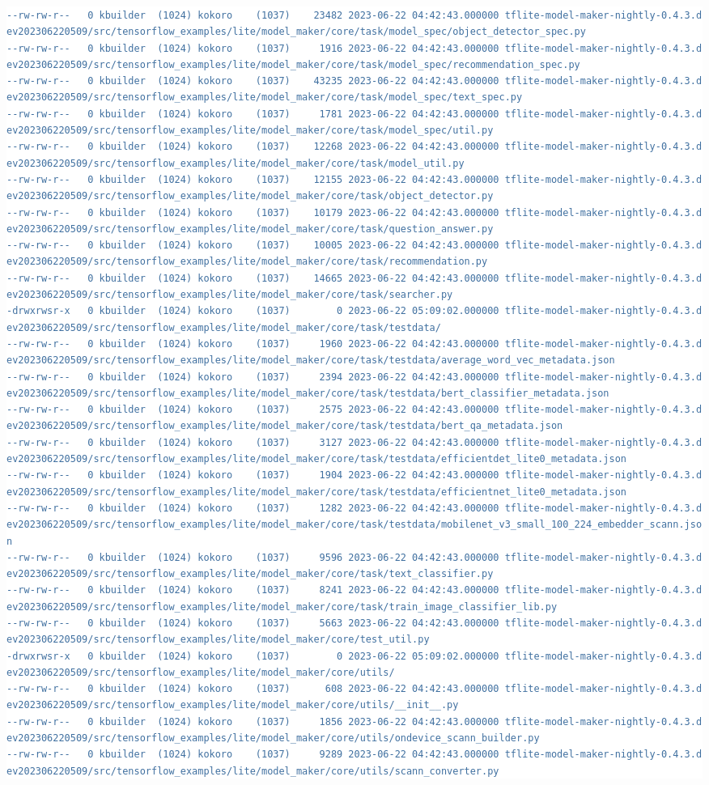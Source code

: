 ```diff
--rw-rw-r--   0 kbuilder  (1024) kokoro    (1037)    23482 2023-06-22 04:42:43.000000 tflite-model-maker-nightly-0.4.3.dev202306220509/src/tensorflow_examples/lite/model_maker/core/task/model_spec/object_detector_spec.py
--rw-rw-r--   0 kbuilder  (1024) kokoro    (1037)     1916 2023-06-22 04:42:43.000000 tflite-model-maker-nightly-0.4.3.dev202306220509/src/tensorflow_examples/lite/model_maker/core/task/model_spec/recommendation_spec.py
--rw-rw-r--   0 kbuilder  (1024) kokoro    (1037)    43235 2023-06-22 04:42:43.000000 tflite-model-maker-nightly-0.4.3.dev202306220509/src/tensorflow_examples/lite/model_maker/core/task/model_spec/text_spec.py
--rw-rw-r--   0 kbuilder  (1024) kokoro    (1037)     1781 2023-06-22 04:42:43.000000 tflite-model-maker-nightly-0.4.3.dev202306220509/src/tensorflow_examples/lite/model_maker/core/task/model_spec/util.py
--rw-rw-r--   0 kbuilder  (1024) kokoro    (1037)    12268 2023-06-22 04:42:43.000000 tflite-model-maker-nightly-0.4.3.dev202306220509/src/tensorflow_examples/lite/model_maker/core/task/model_util.py
--rw-rw-r--   0 kbuilder  (1024) kokoro    (1037)    12155 2023-06-22 04:42:43.000000 tflite-model-maker-nightly-0.4.3.dev202306220509/src/tensorflow_examples/lite/model_maker/core/task/object_detector.py
--rw-rw-r--   0 kbuilder  (1024) kokoro    (1037)    10179 2023-06-22 04:42:43.000000 tflite-model-maker-nightly-0.4.3.dev202306220509/src/tensorflow_examples/lite/model_maker/core/task/question_answer.py
--rw-rw-r--   0 kbuilder  (1024) kokoro    (1037)    10005 2023-06-22 04:42:43.000000 tflite-model-maker-nightly-0.4.3.dev202306220509/src/tensorflow_examples/lite/model_maker/core/task/recommendation.py
--rw-rw-r--   0 kbuilder  (1024) kokoro    (1037)    14665 2023-06-22 04:42:43.000000 tflite-model-maker-nightly-0.4.3.dev202306220509/src/tensorflow_examples/lite/model_maker/core/task/searcher.py
-drwxrwsr-x   0 kbuilder  (1024) kokoro    (1037)        0 2023-06-22 05:09:02.000000 tflite-model-maker-nightly-0.4.3.dev202306220509/src/tensorflow_examples/lite/model_maker/core/task/testdata/
--rw-rw-r--   0 kbuilder  (1024) kokoro    (1037)     1960 2023-06-22 04:42:43.000000 tflite-model-maker-nightly-0.4.3.dev202306220509/src/tensorflow_examples/lite/model_maker/core/task/testdata/average_word_vec_metadata.json
--rw-rw-r--   0 kbuilder  (1024) kokoro    (1037)     2394 2023-06-22 04:42:43.000000 tflite-model-maker-nightly-0.4.3.dev202306220509/src/tensorflow_examples/lite/model_maker/core/task/testdata/bert_classifier_metadata.json
--rw-rw-r--   0 kbuilder  (1024) kokoro    (1037)     2575 2023-06-22 04:42:43.000000 tflite-model-maker-nightly-0.4.3.dev202306220509/src/tensorflow_examples/lite/model_maker/core/task/testdata/bert_qa_metadata.json
--rw-rw-r--   0 kbuilder  (1024) kokoro    (1037)     3127 2023-06-22 04:42:43.000000 tflite-model-maker-nightly-0.4.3.dev202306220509/src/tensorflow_examples/lite/model_maker/core/task/testdata/efficientdet_lite0_metadata.json
--rw-rw-r--   0 kbuilder  (1024) kokoro    (1037)     1904 2023-06-22 04:42:43.000000 tflite-model-maker-nightly-0.4.3.dev202306220509/src/tensorflow_examples/lite/model_maker/core/task/testdata/efficientnet_lite0_metadata.json
--rw-rw-r--   0 kbuilder  (1024) kokoro    (1037)     1282 2023-06-22 04:42:43.000000 tflite-model-maker-nightly-0.4.3.dev202306220509/src/tensorflow_examples/lite/model_maker/core/task/testdata/mobilenet_v3_small_100_224_embedder_scann.json
--rw-rw-r--   0 kbuilder  (1024) kokoro    (1037)     9596 2023-06-22 04:42:43.000000 tflite-model-maker-nightly-0.4.3.dev202306220509/src/tensorflow_examples/lite/model_maker/core/task/text_classifier.py
--rw-rw-r--   0 kbuilder  (1024) kokoro    (1037)     8241 2023-06-22 04:42:43.000000 tflite-model-maker-nightly-0.4.3.dev202306220509/src/tensorflow_examples/lite/model_maker/core/task/train_image_classifier_lib.py
--rw-rw-r--   0 kbuilder  (1024) kokoro    (1037)     5663 2023-06-22 04:42:43.000000 tflite-model-maker-nightly-0.4.3.dev202306220509/src/tensorflow_examples/lite/model_maker/core/test_util.py
-drwxrwsr-x   0 kbuilder  (1024) kokoro    (1037)        0 2023-06-22 05:09:02.000000 tflite-model-maker-nightly-0.4.3.dev202306220509/src/tensorflow_examples/lite/model_maker/core/utils/
--rw-rw-r--   0 kbuilder  (1024) kokoro    (1037)      608 2023-06-22 04:42:43.000000 tflite-model-maker-nightly-0.4.3.dev202306220509/src/tensorflow_examples/lite/model_maker/core/utils/__init__.py
--rw-rw-r--   0 kbuilder  (1024) kokoro    (1037)     1856 2023-06-22 04:42:43.000000 tflite-model-maker-nightly-0.4.3.dev202306220509/src/tensorflow_examples/lite/model_maker/core/utils/ondevice_scann_builder.py
--rw-rw-r--   0 kbuilder  (1024) kokoro    (1037)     9289 2023-06-22 04:42:43.000000 tflite-model-maker-nightly-0.4.3.dev202306220509/src/tensorflow_examples/lite/model_maker/core/utils/scann_converter.py
```